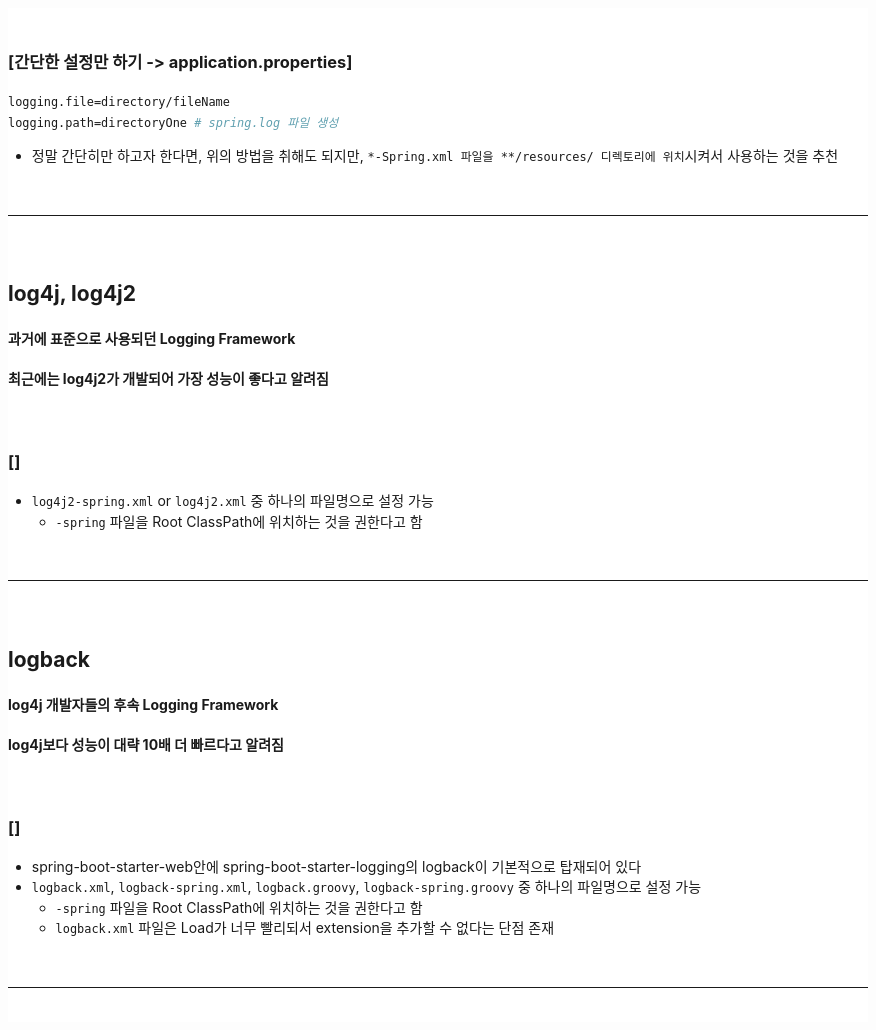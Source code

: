 <br>

### [간단한 설정만 하기 -> application.properties]
```bash
logging.file=directory/fileName
logging.path=directoryOne # spring.log 파일 생성
```
* 정말 간단히만 하고자 한다면, 위의 방법을 취해도 되지만, `*-Spring.xml 파일을 **/resources/ 디렉토리에 위치`시켜서 사용하는 것을 추천

<br>
<hr>
<br>

## log4j, log4j2
#### 과거에 표준으로 사용되던 Logging Framework
#### 최근에는 log4j2가 개발되어 가장 성능이 좋다고 알려짐

<br>

### []
```bash

```
* `log4j2-spring.xml` or `log4j2.xml` 중 하나의 파일명으로 설정 가능
  * `-spring` 파일을 Root ClassPath에 위치하는 것을 권한다고 함

<br>
<hr>
<br>

## logback
#### log4j 개발자들의 후속 Logging Framework
#### log4j보다 성능이 대략 10배 더 빠르다고 알려짐

<br>

### []
```bash

```

* spring-boot-starter-web안에 spring-boot-starter-logging의 logback이 기본적으로 탑재되어 있다
* `logback.xml`, `logback-spring.xml`, `logback.groovy`, `logback-spring.groovy` 중 하나의 파일명으로 설정 가능
  * `-spring` 파일을 Root ClassPath에 위치하는 것을 권한다고 함
  * `logback.xml` 파일은 Load가 너무 빨리되서 extension을 추가할 수 없다는 단점 존재

<br>
<hr>
<br>
